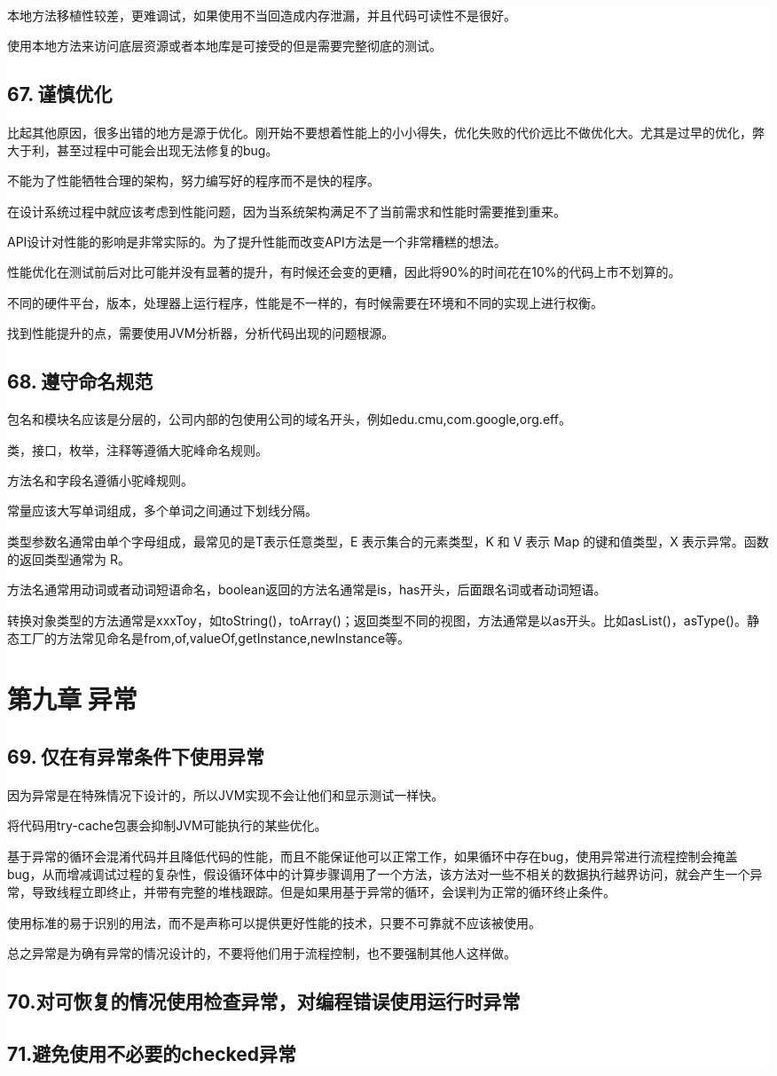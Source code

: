 本地方法移植性较差，更难调试，如果使用不当回造成内存泄漏，并且代码可读性不是很好。

使用本地方法来访问底层资源或者本地库是可接受的但是需要完整彻底的测试。

## 67. 谨慎优化

比起其他原因，很多出错的地方是源于优化。刚开始不要想着性能上的小小得失，优化失败的代价远比不做优化大。尤其是过早的优化，弊大于利，甚至过程中可能会出现无法修复的bug。

不能为了性能牺牲合理的架构，努力编写好的程序而不是快的程序。

在设计系统过程中就应该考虑到性能问题，因为当系统架构满足不了当前需求和性能时需要推到重来。

API设计对性能的影响是非常实际的。为了提升性能而改变API方法是一个非常糟糕的想法。

性能优化在测试前后对比可能并没有显著的提升，有时候还会变的更糟，因此将90%的时间花在10%的代码上市不划算的。

不同的硬件平台，版本，处理器上运行程序，性能是不一样的，有时候需要在环境和不同的实现上进行权衡。

找到性能提升的点，需要使用JVM分析器，分析代码出现的问题根源。

## 68. 遵守命名规范

包名和模块名应该是分层的，公司内部的包使用公司的域名开头，例如edu.cmu,com.google,org.eff。

类，接口，枚举，注释等遵循大驼峰命名规则。

方法名和字段名遵循小驼峰规则。

常量应该大写单词组成，多个单词之间通过下划线分隔。

类型参数名通常由单个字母组成，最常见的是T表示任意类型，E 表示集合的元素类型，K 和 V 表示 Map 的键和值类型，X 表示异常。函数的返回类型通常为 R。

方法名通常用动词或者动词短语命名，boolean返回的方法名通常是is，has开头，后面跟名词或者动词短语。

转换对象类型的方法通常是xxxToy，如toString()，toArray()；返回类型不同的视图，方法通常是以as开头。比如asList()，asType()。静态工厂的方法常见命名是from,of,valueOf,getInstance,newInstance等。

# 第九章 异常

## 69. 仅在有异常条件下使用异常

因为异常是在特殊情况下设计的，所以JVM实现不会让他们和显示测试一样快。

将代码用try-cache包裹会抑制JVM可能执行的某些优化。

基于异常的循环会混淆代码并且降低代码的性能，而且不能保证他可以正常工作，如果循环中存在bug，使用异常进行流程控制会掩盖bug，从而增减调试过程的复杂性，假设循环体中的计算步骤调用了一个方法，该方法对一些不相关的数据执行越界访问，就会产生一个异常，导致线程立即终止，并带有完整的堆栈跟踪。但是如果用基于异常的循环，会误判为正常的循环终止条件。

使用标准的易于识别的用法，而不是声称可以提供更好性能的技术，只要不可靠就不应该被使用。

总之异常是为确有异常的情况设计的，不要将他们用于流程控制，也不要强制其他人这样做。

## 70.对可恢复的情况使用检查异常，对编程错误使用运行时异常





## 71.避免使用不必要的checked异常
